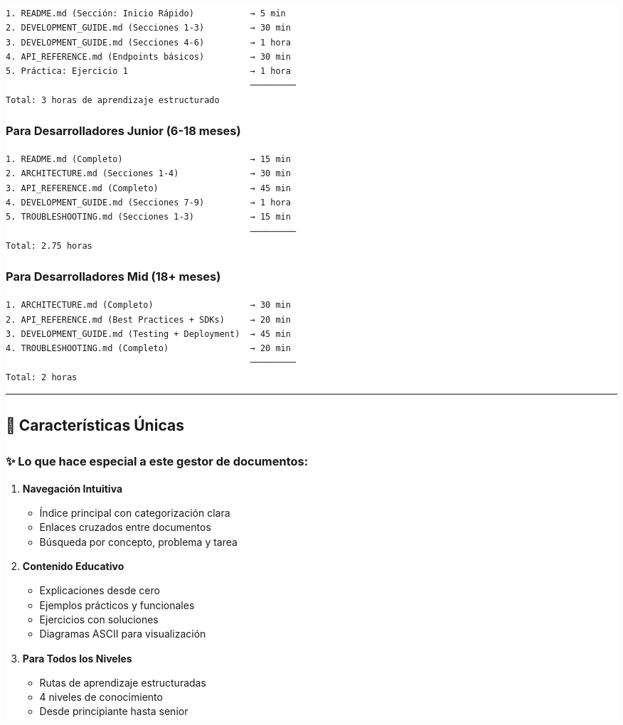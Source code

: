 ```
1. README.md (Sección: Inicio Rápido)           → 5 min
2. DEVELOPMENT_GUIDE.md (Secciones 1-3)         → 30 min
3. DEVELOPMENT_GUIDE.md (Secciones 4-6)         → 1 hora
4. API_REFERENCE.md (Endpoints básicos)         → 30 min
5. Práctica: Ejercicio 1                        → 1 hora
                                                ─────────
Total: 3 horas de aprendizaje estructurado
```

### Para Desarrolladores Junior (6-18 meses)

```
1. README.md (Completo)                         → 15 min
2. ARCHITECTURE.md (Secciones 1-4)              → 30 min
3. API_REFERENCE.md (Completo)                  → 45 min
4. DEVELOPMENT_GUIDE.md (Secciones 7-9)         → 1 hora
5. TROUBLESHOOTING.md (Secciones 1-3)           → 15 min
                                                ─────────
Total: 2.75 horas
```

### Para Desarrolladores Mid (18+ meses)

```
1. ARCHITECTURE.md (Completo)                   → 30 min
2. API_REFERENCE.md (Best Practices + SDKs)     → 20 min
3. DEVELOPMENT_GUIDE.md (Testing + Deployment)  → 45 min
4. TROUBLESHOOTING.md (Completo)                → 20 min
                                                ─────────
Total: 2 horas
```

---

## 🌟 Características Únicas

### ✨ Lo que hace especial a este gestor de documentos:

1. **Navegación Intuitiva**
   - Índice principal con categorización clara
   - Enlaces cruzados entre documentos
   - Búsqueda por concepto, problema y tarea

2. **Contenido Educativo**
   - Explicaciones desde cero
   - Ejemplos prácticos y funcionales
   - Ejercicios con soluciones
   - Diagramas ASCII para visualización

3. **Para Todos los Niveles**
   - Rutas de aprendizaje estructuradas
   - 4 niveles de conocimiento
   - Desde principiante hasta senior
